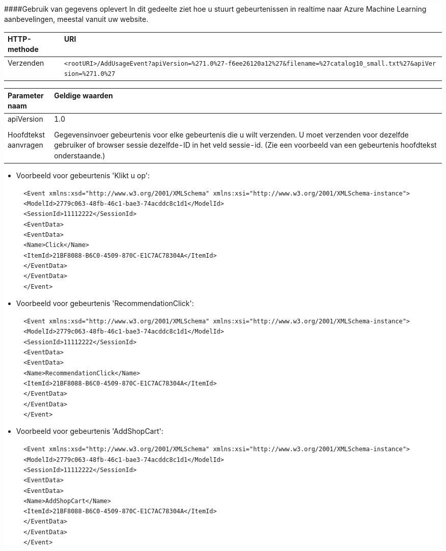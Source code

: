 
####<a name="using-data-acquisition"></a>Gebruik van gegevens oplevert
In dit gedeelte ziet hoe u stuurt gebeurtenissen in realtime naar Azure Machine Learning aanbevelingen, meestal vanuit uw website.

| HTTP-methode | URI |
|:--------|:--------|
|Verzenden     |`<rootURI>/AddUsageEvent?apiVersion=%271.0%27-f6ee26120a12%27&filename=%27catalog10_small.txt%27&apiVersion=%271.0%27`|

|   Parameternaam  |   Geldige waarden                        |
|:--------          |:--------                              |
|   apiVersion      | 1.0 |
|||
|Hoofdtekst aanvragen| Gegevensinvoer gebeurtenis voor elke gebeurtenis die u wilt verzenden. U moet verzenden voor dezelfde gebruiker of browser sessie dezelfde-ID in het veld sessie-id. (Zie een voorbeeld van een gebeurtenis hoofdtekst onderstaande.)|


- Voorbeeld voor gebeurtenis 'Klikt u op':

        <Event xmlns:xsd="http://www.w3.org/2001/XMLSchema" xmlns:xsi="http://www.w3.org/2001/XMLSchema-instance">
        <ModelId>2779c063-48fb-46c1-bae3-74acddc8c1d1</ModelId>
        <SessionId>11112222</SessionId>
        <EventData>
        <EventData>
        <Name>Click</Name>
        <ItemId>21BF8088-B6C0-4509-870C-E1C7AC78304A</ItemId>
        </EventData>
        </EventData>
        </Event>

- Voorbeeld voor gebeurtenis 'RecommendationClick':

        <Event xmlns:xsd="http://www.w3.org/2001/XMLSchema" xmlns:xsi="http://www.w3.org/2001/XMLSchema-instance">
        <ModelId>2779c063-48fb-46c1-bae3-74acddc8c1d1</ModelId>
        <SessionId>11112222</SessionId>
        <EventData>
        <EventData>
        <Name>RecommendationClick</Name>
        <ItemId>21BF8088-B6C0-4509-870C-E1C7AC78304A</ItemId>
        </EventData>
        </EventData>
        </Event>

- Voorbeeld voor gebeurtenis 'AddShopCart':

        <Event xmlns:xsd="http://www.w3.org/2001/XMLSchema" xmlns:xsi="http://www.w3.org/2001/XMLSchema-instance">
        <ModelId>2779c063-48fb-46c1-bae3-74acddc8c1d1</ModelId>
        <SessionId>11112222</SessionId>
        <EventData>
        <EventData>
        <Name>AddShopCart</Name>
        <ItemId>21BF8088-B6C0-4509-870C-E1C7AC78304A</ItemId>
        </EventData>
        </EventData>
        </Event>

